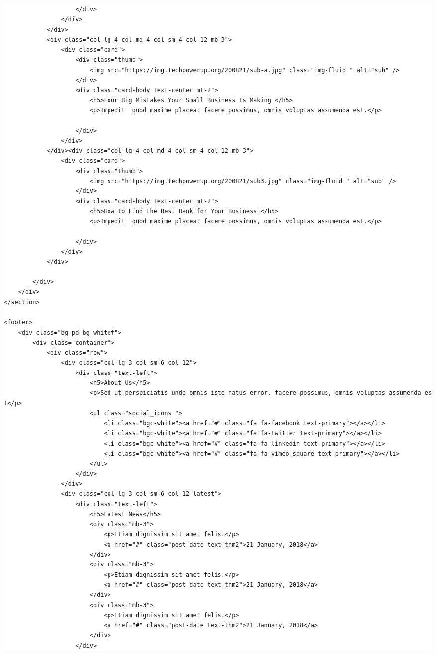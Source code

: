                        </div>
                    </div>
                </div>
                <div class="col-lg-4 col-md-4 col-sm-4 col-12 mb-3">
                    <div class="card">
                        <div class="thumb">
                            <img src="https://img.techpowerup.org/200821/sub-a.jpg" class="img-fluid " alt="sub" />
                        </div>
                        <div class="card-body text-center mt-2">
                            <h5>Four Big Mistakes Your Small Business Is Making </h5>
                            <p>Impedit  quod maxime placeat facere possimus, omnis voluptas assumenda est.</p>

                        </div>
                    </div>
                </div><div class="col-lg-4 col-md-4 col-sm-4 col-12 mb-3">
                    <div class="card">
                        <div class="thumb">
                            <img src="https://img.techpowerup.org/200821/sub3.jpg" class="img-fluid " alt="sub" />
                        </div>
                        <div class="card-body text-center mt-2">
                            <h5>How to Find the Best Bank for Your Business </h5>
                            <p>Impedit  quod maxime placeat facere possimus, omnis voluptas assumenda est.</p>

                        </div>
                    </div>
                </div>

            </div>
        </div>
    </section>

    <footer>
        <div class="bg-pd bg-whitef">
            <div class="container">
                <div class="row">
                    <div class="col-lg-3 col-sm-6 col-12">
                        <div class="text-left">
                            <h5>About Us</h5>
                            <p>Sed ut perspiciatis unde omnis iste natus error. facere possimus, omnis voluptas assumenda est</p>
                            <ul class="social_icons ">
                                <li class="bgc-white"><a href="#" class="fa fa-facebook text-primary"></a></li>
                                <li class="bgc-white"><a href="#" class="fa fa-twitter text-primary"></a></li>
                                <li class="bgc-white"><a href="#" class="fa fa-linkedin text-primary"></a></li>
                                <li class="bgc-white"><a href="#" class="fa fa-vimeo-square text-primary"></a></li>
                            </ul>
                        </div>
                    </div>
                    <div class="col-lg-3 col-sm-6 col-12 latest">
                        <div class="text-left">
                            <h5>Latest News</h5>
                            <div class="mb-3">
                                <p>Etiam dignissim sit amet felis.</p>
                                <a href="#" class="post-date text-thm2">21 January, 2018</a>
                            </div>
                            <div class="mb-3">
                                <p>Etiam dignissim sit amet felis.</p>
                                <a href="#" class="post-date text-thm2">21 January, 2018</a>
                            </div>
                            <div class="mb-3">
                                <p>Etiam dignissim sit amet felis.</p>
                                <a href="#" class="post-date text-thm2">21 January, 2018</a>
                            </div>
                        </div>